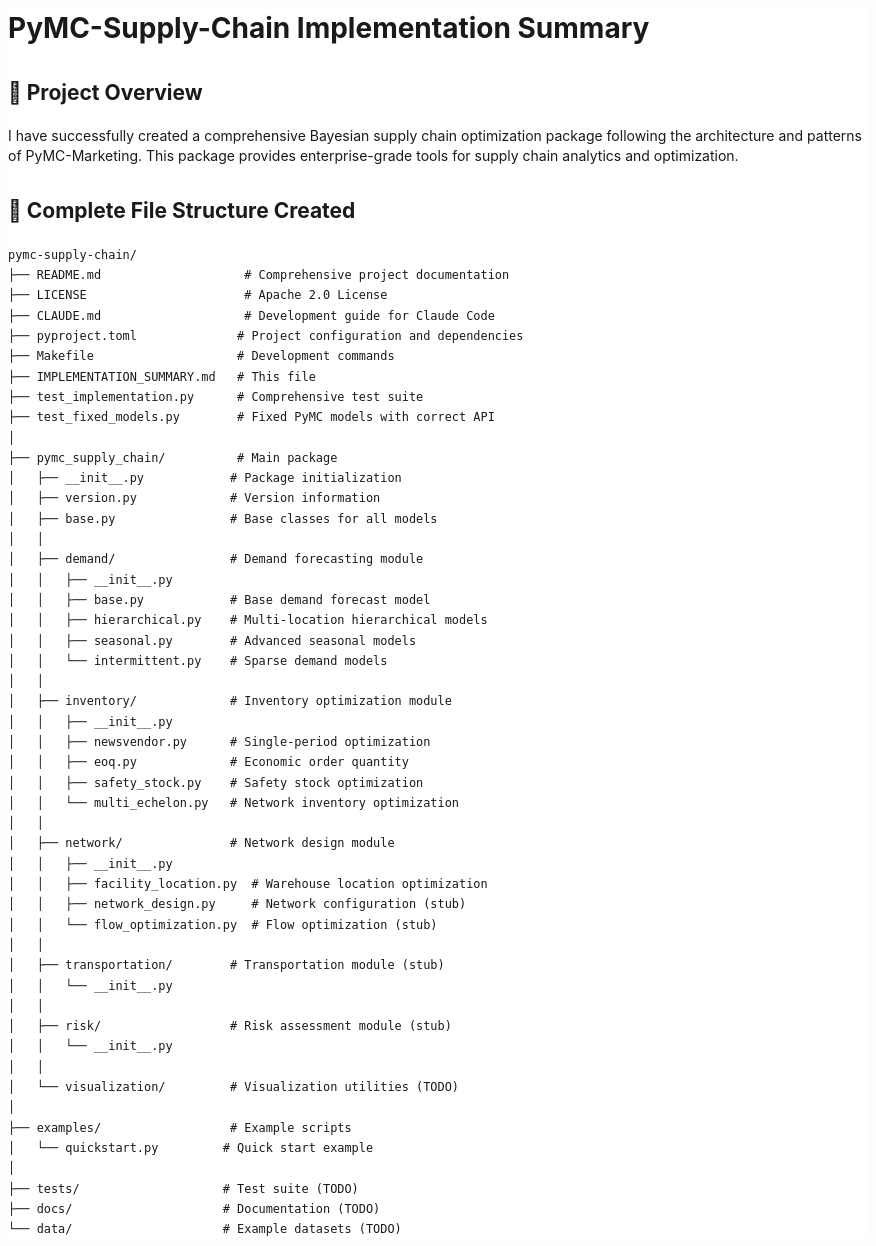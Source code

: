 # PyMC-Supply-Chain Implementation Summary

## 🎯 Project Overview

I have successfully created a comprehensive Bayesian supply chain optimization package following the architecture and patterns of PyMC-Marketing. This package provides enterprise-grade tools for supply chain analytics and optimization.

## 📁 Complete File Structure Created

```
pymc-supply-chain/
├── README.md                    # Comprehensive project documentation
├── LICENSE                      # Apache 2.0 License
├── CLAUDE.md                    # Development guide for Claude Code
├── pyproject.toml              # Project configuration and dependencies
├── Makefile                    # Development commands
├── IMPLEMENTATION_SUMMARY.md   # This file
├── test_implementation.py      # Comprehensive test suite
├── test_fixed_models.py        # Fixed PyMC models with correct API
│
├── pymc_supply_chain/          # Main package
│   ├── __init__.py            # Package initialization
│   ├── version.py             # Version information
│   ├── base.py                # Base classes for all models
│   │
│   ├── demand/                # Demand forecasting module
│   │   ├── __init__.py
│   │   ├── base.py            # Base demand forecast model
│   │   ├── hierarchical.py    # Multi-location hierarchical models
│   │   ├── seasonal.py        # Advanced seasonal models
│   │   └── intermittent.py    # Sparse demand models
│   │
│   ├── inventory/             # Inventory optimization module
│   │   ├── __init__.py
│   │   ├── newsvendor.py      # Single-period optimization
│   │   ├── eoq.py             # Economic order quantity
│   │   ├── safety_stock.py    # Safety stock optimization
│   │   └── multi_echelon.py   # Network inventory optimization
│   │
│   ├── network/               # Network design module
│   │   ├── __init__.py
│   │   ├── facility_location.py  # Warehouse location optimization
│   │   ├── network_design.py     # Network configuration (stub)
│   │   └── flow_optimization.py  # Flow optimization (stub)
│   │
│   ├── transportation/        # Transportation module (stub)
│   │   └── __init__.py
│   │
│   ├── risk/                  # Risk assessment module (stub)
│   │   └── __init__.py
│   │
│   └── visualization/         # Visualization utilities (TODO)
│
├── examples/                  # Example scripts
│   └── quickstart.py         # Quick start example
│
├── tests/                    # Test suite (TODO)
├── docs/                     # Documentation (TODO)
└── data/                     # Example datasets (TODO)
```
